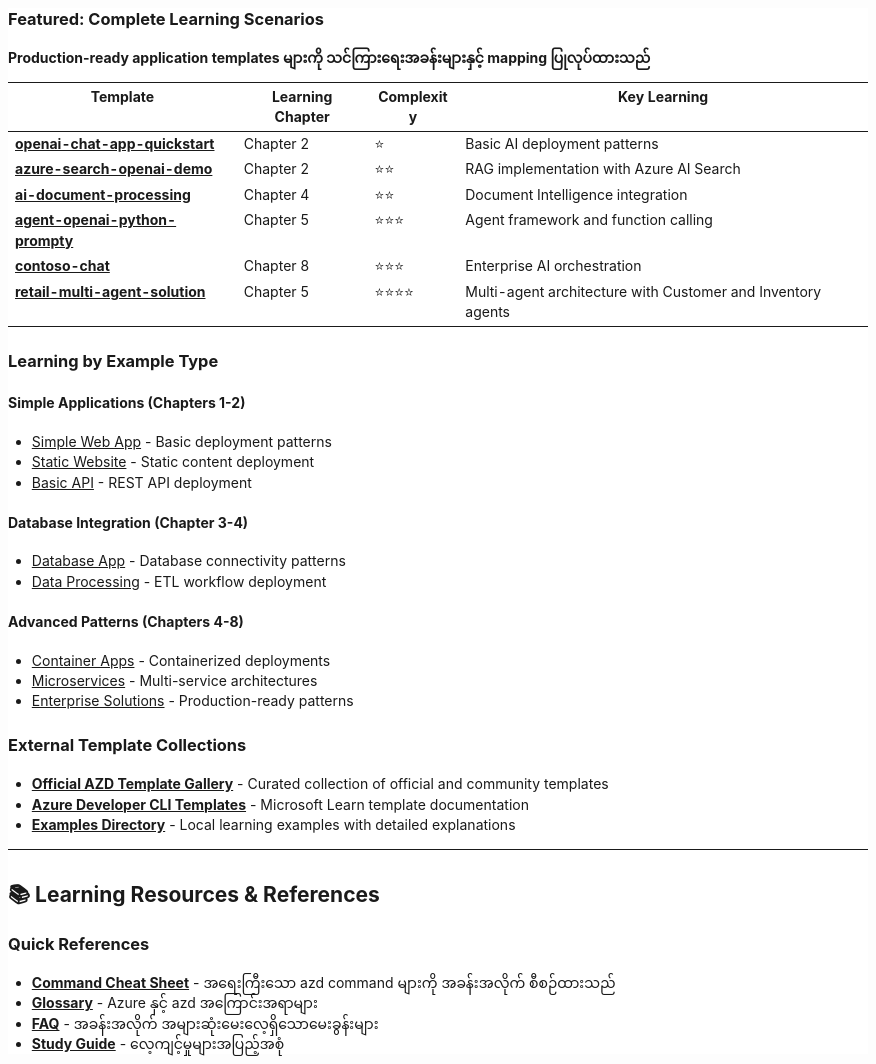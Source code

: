 ### Featured: Complete Learning Scenarios
**Production-ready application templates များကို သင်ကြားရေးအခန်းများနှင့် mapping ပြုလုပ်ထားသည်**

| Template | Learning Chapter | Complexity | Key Learning |
|----------|------------------|------------|--------------|
| [**openai-chat-app-quickstart**](https://github.com/Azure-Samples/openai-chat-app-quickstart) | Chapter 2 | ⭐ | Basic AI deployment patterns |
| [**azure-search-openai-demo**](https://github.com/Azure-Samples/azure-search-openai-demo) | Chapter 2 | ⭐⭐ | RAG implementation with Azure AI Search |
| [**ai-document-processing**](https://github.com/Azure-Samples/ai-document-processing) | Chapter 4 | ⭐⭐ | Document Intelligence integration |
| [**agent-openai-python-prompty**](https://github.com/Azure-Samples/agent-openai-python-prompty) | Chapter 5 | ⭐⭐⭐ | Agent framework and function calling |
| [**contoso-chat**](https://github.com/Azure-Samples/contoso-chat) | Chapter 8 | ⭐⭐⭐ | Enterprise AI orchestration |
| [**retail-multi-agent-solution**](examples/retail-scenario.md) | Chapter 5 | ⭐⭐⭐⭐ | Multi-agent architecture with Customer and Inventory agents |

### Learning by Example Type

#### Simple Applications (Chapters 1-2)
- [Simple Web App](../../examples/simple-web-app) - Basic deployment patterns
- [Static Website](../../examples/static-site) - Static content deployment
- [Basic API](../../examples/basic-api) - REST API deployment

#### Database Integration (Chapter 3-4)  
- [Database App](../../examples/database-app) - Database connectivity patterns
- [Data Processing](../../examples/data-processing) - ETL workflow deployment

#### Advanced Patterns (Chapters 4-8)
- [Container Apps](../../examples/container-app) - Containerized deployments
- [Microservices](../../examples/microservices) - Multi-service architectures  
- [Enterprise Solutions](../../examples/enterprise) - Production-ready patterns

### External Template Collections
- [**Official AZD Template Gallery**](https://azure.github.io/awesome-azd/) - Curated collection of official and community templates
- [**Azure Developer CLI Templates**](https://learn.microsoft.com/en-us/azure/developer/azure-developer-cli/azd-templates) - Microsoft Learn template documentation
- [**Examples Directory**](examples/README.md) - Local learning examples with detailed explanations

---

## 📚 Learning Resources & References

### Quick References
- [**Command Cheat Sheet**](resources/cheat-sheet.md) - အရေးကြီးသော azd command များကို အခန်းအလိုက် စီစဉ်ထားသည်
- [**Glossary**](resources/glossary.md) - Azure နှင့် azd အကြောင်းအရာများ
- [**FAQ**](resources/faq.md) - အခန်းအလိုက် အများဆုံးမေးလေ့ရှိသောမေးခွန်းများ
- [**Study Guide**](resources/study-guide.md) - လေ့ကျင့်မှုများအပြည့်အစုံ
